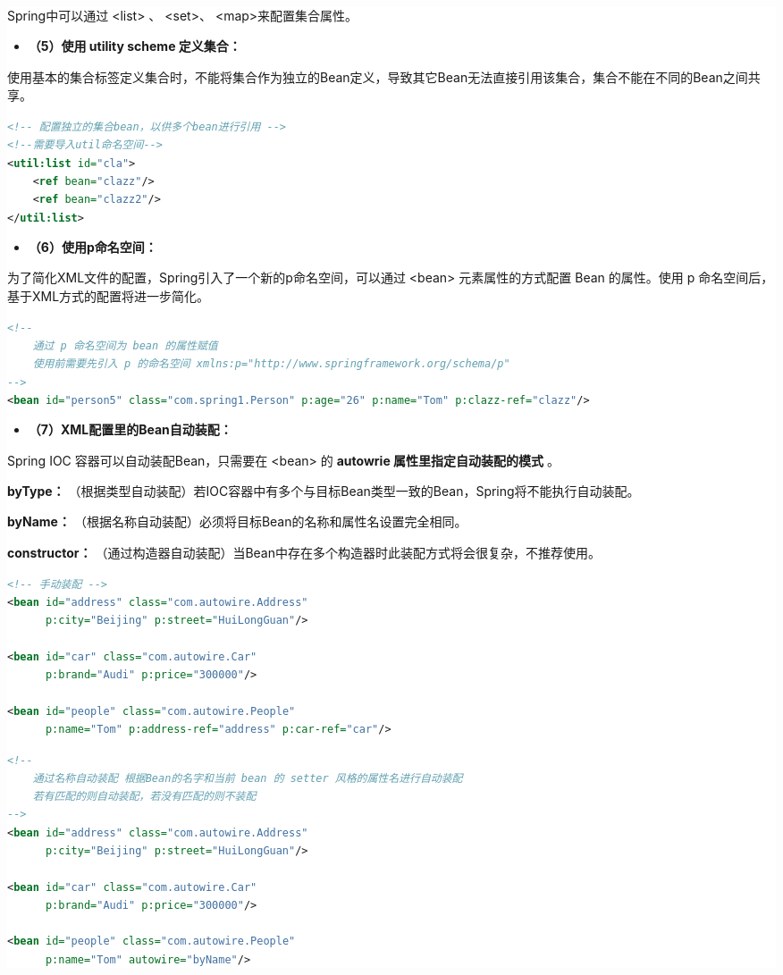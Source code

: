 Spring中可以通过 \<list> 、 \<set>、 \<map>来配置集合属性。

- **（5）使用 utility scheme 定义集合：**

使用基本的集合标签定义集合时，不能将集合作为独立的Bean定义，导致其它Bean无法直接引用该集合，集合不能在不同的Bean之间共享。

```xml
<!-- 配置独立的集合bean，以供多个bean进行引用 -->
<!--需要导入util命名空间-->
<util:list id="cla">
    <ref bean="clazz"/>
    <ref bean="clazz2"/>
</util:list>
```

- **（6）使用p命名空间：**

为了简化XML文件的配置，Spring引入了一个新的p命名空间，可以通过 \<bean> 元素属性的方式配置 Bean 的属性。使用 p 命名空间后，基于XML方式的配置将进一步简化。

```xml
<!--
	通过 p 命名空间为 bean 的属性赋值
	使用前需要先引入 p 的命名空间 xmlns:p="http://www.springframework.org/schema/p"
-->
<bean id="person5" class="com.spring1.Person" p:age="26" p:name="Tom" p:clazz-ref="clazz"/>
```

- **（7）XML配置里的Bean自动装配：**

Spring IOC 容器可以自动装配Bean，只需要在 \<bean> 的 **autowrie 属性里指定自动装配的模式** 。

**byType：** （根据类型自动装配）若IOC容器中有多个与目标Bean类型一致的Bean，Spring将不能执行自动装配。

**byName：** （根据名称自动装配）必须将目标Bean的名称和属性名设置完全相同。

**constructor：** （通过构造器自动装配）当Bean中存在多个构造器时此装配方式将会很复杂，不推荐使用。

```xml
<!-- 手动装配 -->
<bean id="address" class="com.autowire.Address"
      p:city="Beijing" p:street="HuiLongGuan"/>

<bean id="car" class="com.autowire.Car"
      p:brand="Audi" p:price="300000"/>

<bean id="people" class="com.autowire.People"
      p:name="Tom" p:address-ref="address" p:car-ref="car"/>
```

```xml
<!-- 
	通过名称自动装配 根据Bean的名字和当前 bean 的 setter 风格的属性名进行自动装配
	若有匹配的则自动装配，若没有匹配的则不装配
-->
<bean id="address" class="com.autowire.Address"
      p:city="Beijing" p:street="HuiLongGuan"/>

<bean id="car" class="com.autowire.Car"
      p:brand="Audi" p:price="300000"/>

<bean id="people" class="com.autowire.People"
      p:name="Tom" autowire="byName"/>
```
